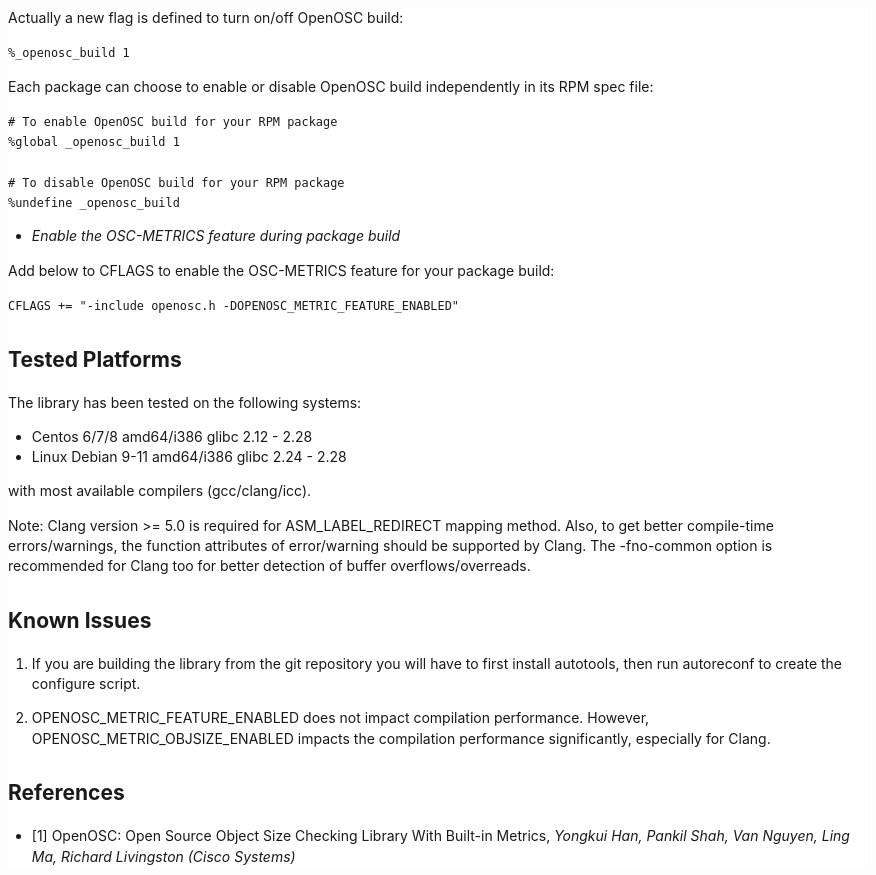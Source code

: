 Actually a new flag is defined to turn on/off OpenOSC build:

    %_openosc_build 1

Each package can choose to enable or disable OpenOSC build independently in its
RPM spec file:

    # To enable OpenOSC build for your RPM package
    %global _openosc_build 1

    # To disable OpenOSC build for your RPM package
    %undefine _openosc_build

* *Enable the OSC-METRICS feature during package build*

Add below to CFLAGS to enable the OSC-METRICS feature for your package build:

    CFLAGS += "-include openosc.h -DOPENOSC_METRIC_FEATURE_ENABLED"


Tested Platforms
----------------

The library has been tested on the following systems:
- Centos 6/7/8 amd64/i386 glibc 2.12 - 2.28
- Linux Debian 9-11 amd64/i386 glibc 2.24 - 2.28

with most available compilers (gcc/clang/icc).

Note: Clang version >= 5.0 is required for ASM_LABEL_REDIRECT mapping method.
Also, to get better compile-time errors/warnings, the function attributes of
error/warning should be supported by Clang. The -fno-common option is
recommended for Clang too for better detection of buffer overflows/overreads.

Known Issues
------------
1. If you are building the library from the git repository you will have to
   first install autotools, then run autoreconf to create the configure script.

2. OPENOSC_METRIC_FEATURE_ENABLED does not impact compilation performance.
However, OPENOSC_METRIC_OBJSIZE_ENABLED impacts the compilation performance
significantly, especially for Clang.

References
----------
- [1] OpenOSC: Open Source Object Size Checking Library With Built-in
Metrics, *Yongkui Han, Pankil Shah, Van Nguyen, Ling Ma, Richard Livingston
(Cisco Systems)*
